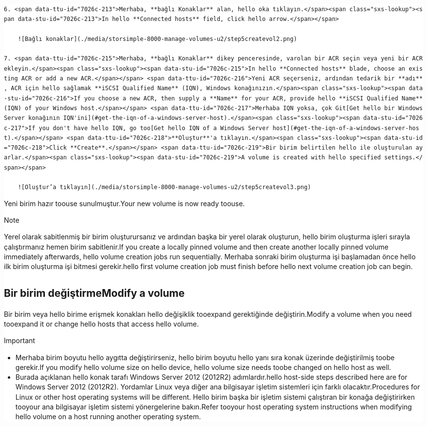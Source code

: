     6. <span data-ttu-id="7026c-213">Merhaba, **bağlı Konaklar** alan, hello oka tıklayın.</span><span class="sxs-lookup"><span data-stu-id="7026c-213">In hello **Connected hosts** field, click hello arrow.</span></span> 

        ![Bağlı konaklar](./media/storsimple-8000-manage-volumes-u2/step5createvol2.png)

    7. <span data-ttu-id="7026c-215">Merhaba, **bağlı Konaklar** dikey penceresinde, varolan bir ACR seçin veya yeni bir ACR ekleyin.</span><span class="sxs-lookup"><span data-stu-id="7026c-215">In hello **Connected hosts** blade, choose an existing ACR or add a new ACR.</span></span> <span data-ttu-id="7026c-216">Yeni ACR seçerseniz, ardından tedarik bir **adı** , ACR için hello sağlamak **iSCSI Qualified Name** (IQN), Windows konağınızın.</span><span class="sxs-lookup"><span data-stu-id="7026c-216">If you choose a new ACR, then supply a **Name** for your ACR, provide hello **iSCSI Qualified Name** (IQN) of your Windows host.</span></span> <span data-ttu-id="7026c-217">Merhaba IQN yoksa, çok Git[Get hello bir Windows Server konağının IQN'ini](#get-the-iqn-of-a-windows-server-host).</span><span class="sxs-lookup"><span data-stu-id="7026c-217">If you don't have hello IQN, go too[Get hello IQN of a Windows Server host](#get-the-iqn-of-a-windows-server-host).</span></span> <span data-ttu-id="7026c-218">**Oluştur**'a tıklayın.</span><span class="sxs-lookup"><span data-stu-id="7026c-218">Click **Create**.</span></span> <span data-ttu-id="7026c-219">Bir birim belirtilen hello ile oluşturulan ayarlar.</span><span class="sxs-lookup"><span data-stu-id="7026c-219">A volume is created with hello specified settings.</span></span>

        ![Oluştur’a tıklayın](./media/storsimple-8000-manage-volumes-u2/step5createvol3.png)

<span data-ttu-id="7026c-221">Yeni birim hazır toouse sunulmuştur.</span><span class="sxs-lookup"><span data-stu-id="7026c-221">Your new volume is now ready toouse.</span></span>

> [!NOTE]
> <span data-ttu-id="7026c-222">Yerel olarak sabitlenmiş bir birim oluşturursanız ve ardından başka bir yerel olarak oluşturun, hello birim oluşturma işleri sırayla çalıştırmanız hemen birim sabitlenir.</span><span class="sxs-lookup"><span data-stu-id="7026c-222">If you create a locally pinned volume and then create another locally pinned volume immediately afterwards, hello volume creation jobs run sequentially.</span></span> <span data-ttu-id="7026c-223">Merhaba sonraki birim oluşturma işi başlamadan önce hello ilk birim oluşturma işi bitmesi gerekir.</span><span class="sxs-lookup"><span data-stu-id="7026c-223">hello first volume creation job must finish before hello next volume creation job can begin.</span></span>

## <a name="modify-a-volume"></a><span data-ttu-id="7026c-224">Bir birim değiştirme</span><span class="sxs-lookup"><span data-stu-id="7026c-224">Modify a volume</span></span>

<span data-ttu-id="7026c-225">Bir birim veya hello birime erişmek konakları hello değişiklik tooexpand gerektiğinde değiştirin.</span><span class="sxs-lookup"><span data-stu-id="7026c-225">Modify a volume when you need tooexpand it or change hello hosts that access hello volume.</span></span>

> [!IMPORTANT]
> * <span data-ttu-id="7026c-226">Merhaba birim boyutu hello aygıtta değiştirirseniz, hello birim boyutu hello yanı sıra konak üzerinde değiştirilmiş toobe gerekir.</span><span class="sxs-lookup"><span data-stu-id="7026c-226">If you modify hello volume size on hello device, hello volume size needs toobe changed on hello host as well.</span></span>
> * <span data-ttu-id="7026c-227">Burada açıklanan hello konak tarafı Windows Server 2012 (2012R2) adımlardır.</span><span class="sxs-lookup"><span data-stu-id="7026c-227">hello host-side steps described here are for Windows Server 2012 (2012R2).</span></span> <span data-ttu-id="7026c-228">Yordamlar Linux veya diğer ana bilgisayar işletim sistemleri için farklı olacaktır.</span><span class="sxs-lookup"><span data-stu-id="7026c-228">Procedures for Linux or other host operating systems will be different.</span></span> <span data-ttu-id="7026c-229">Hello birim başka bir işletim sistemi çalıştıran bir konağa değiştirirken tooyour ana bilgisayar işletim sistemi yönergelerine bakın.</span><span class="sxs-lookup"><span data-stu-id="7026c-229">Refer tooyour host operating system instructions when modifying hello volume on a host running another operating system.</span></span>
